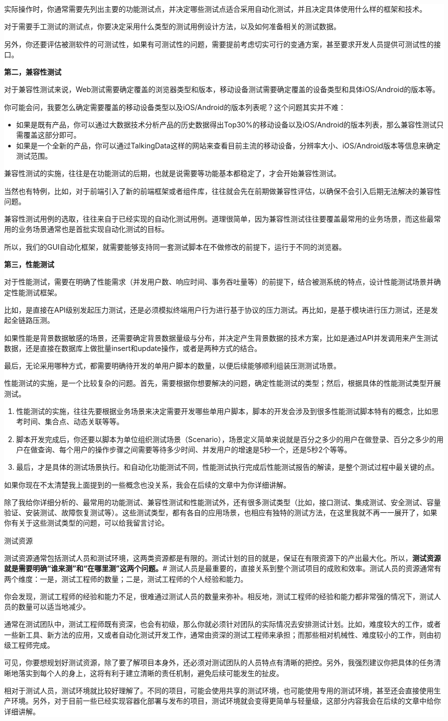 实际操作时，你通常需要先列出主要的功能测试点，并决定哪些测试点适合采用自动化测试，并且决定具体使用什么样的框架和技术。

对于需要手工测试的测试点，你要决定采用什么类型的测试用例设计方法，以及如何准备相关的测试数据。

另外，你还要评估被测软件的可测试性，如果有可测试性的问题，需要提前考虑切实可行的变通方案，甚至要求开发人员提供可测试性的接口。

**第二，兼容性测试**

对于兼容性测试来说，Web测试需要确定覆盖的浏览器类型和版本，移动设备测试需要确定覆盖的设备类型和具体iOS/Android的版本等。

你可能会问，我要怎么确定需要覆盖的移动设备类型以及iOS/Android的版本列表呢？这个问题其实并不难：

-   如果是既有产品，你可以通过大数据技术分析产品的历史数据得出Top30%的移动设备以及iOS/Android的版本列表，那么兼容性测试只需覆盖这部分即可。
-   如果是一个全新的产品，你可以通过TalkingData这样的网站来查看目前主流的移动设备，分辨率大小、iOS/Android版本等信息来确定测试范围。

兼容性测试的实施，往往是在功能测试的后期，也就是说需要等功能基本都稳定了，才会开始兼容性测试。

当然也有特例，比如，对于前端引入了新的前端框架或者组件库，往往就会先在前期做兼容性评估，以确保不会引入后期无法解决的兼容性问题。

兼容性测试用例的选取，往往来自于已经实现的自动化测试用例。道理很简单，因为兼容性测试往往要覆盖最常用的业务场景，而这些最常用的业务场景通常也是首批实现自动化测试的目标。

所以，我们的GUI自动化框架，就需要能够支持同一套测试脚本在不做修改的前提下，运行于不同的浏览器。

**第三，性能测试**

对于性能测试，需要在明确了性能需求（并发用户数、响应时间、事务吞吐量等）的前提下，结合被测系统的特点，设计性能测试场景并确定性能测试框架。

比如，是直接在API级别发起压力测试，还是必须模拟终端用户行为进行基于协议的压力测试。再比如，是基于模块进行压力测试，还是发起全链路压测。

如果性能是背景数据敏感的场景，还需要确定背景数据量级与分布，并决定产生背景数据的技术方案，比如是通过API并发调用来产生测试数据，还是直接在数据库上做批量insert和update操作，或者是两种方式的结合。

最后，无论采用哪种方式，都需要明确待开发的单用户脚本的数量，以便后续能够顺利组装压测测试场景。

性能测试的实施，是一个比较复杂的问题。首先，需要根据你想要解决的问题，确定性能测试的类型；然后，根据具体的性能测试类型开展测试。

1. 性能测试的实施，往往先要根据业务场景来决定需要开发哪些单用户脚本，脚本的开发会涉及到很多性能测试脚本特有的概念，比如思考时间、集合点、动态关联等等。

2.  脚本开发完成后，你还要以脚本为单位组织测试场景（Scenario），场景定义简单来说就是百分之多少的用户在做登录、百分之多少的用户在做查询、每个用户的操作步骤之间需要等待多少时间、并发用户的增速是5秒一个，还是5秒2个等等。

3. 最后，才是具体的测试场景执行。和自动化功能测试不同，性能测试执行完成后性能测试报告的解读，是整个测试过程中最关键的点。

如果你现在不太清楚我上面提到的一些概念也没关系，我会在后续的文章中为你详细讲解。

除了我给你详细分析的、最常用的功能测试、兼容性测试和性能测试外，还有很多测试类型（比如，接口测试、集成测试、安全测试、容量验证、安装测试、故障恢复测试等）。这些测试类型，都有各自的应用场景，也相应有独特的测试方法，在这里我就不再一一展开了，如果你有关于这些测试类型的问题，可以给我留言讨论。

测试资源

测试资源通常包括测试人员和测试环境，这两类资源都是有限的。测试计划的目的就是，保证在有限资源下的产出最大化。所以，**测试资源就是需要明确“谁来测”和“在哪里测”这两个问题。**# 测试人员是最重要的，直接关系到整个测试项目的成败和效率。测试人员的资源通常有两个维度：一是，测试工程师的数量；二是，测试工程师的个人经验和能力。

你会发现，测试工程师的经验和能力不足，很难通过测试人员的数量来弥补。相反地，测试工程师的经验和能力都非常强的情况下，测试人员的数量可以适当地减少。

通常在测试团队中，测试工程师既有资深，也会有初级，那么你就必须针对团队的实际情况去安排测试计划。比如，难度较大的工作，或者一些新工具、新方法的应用，又或者自动化测试开发工作，通常由资深的测试工程师来承担；而那些相对机械性、难度较小的工作，则由初级工程师完成。

可见，你要想规划好测试资源，除了要了解项目本身外，还必须对测试团队的人员特点有清晰的把控。另外，我强烈建议你把具体的任务清晰地落实到每个人的身上，这将有利于建立清晰的责任机制，避免后续可能发生的扯皮。

相对于测试人员，测试环境就比较好理解了。不同的项目，可能会使用共享的测试环境，也可能使用专用的测试环境，甚至还会直接使用生产环境。另外，对于目前一些已经实现容器化部署与发布的项目，测试环境就会变得更简单与轻量级，这部分内容我会在后续的文章中给你详细讲解。
